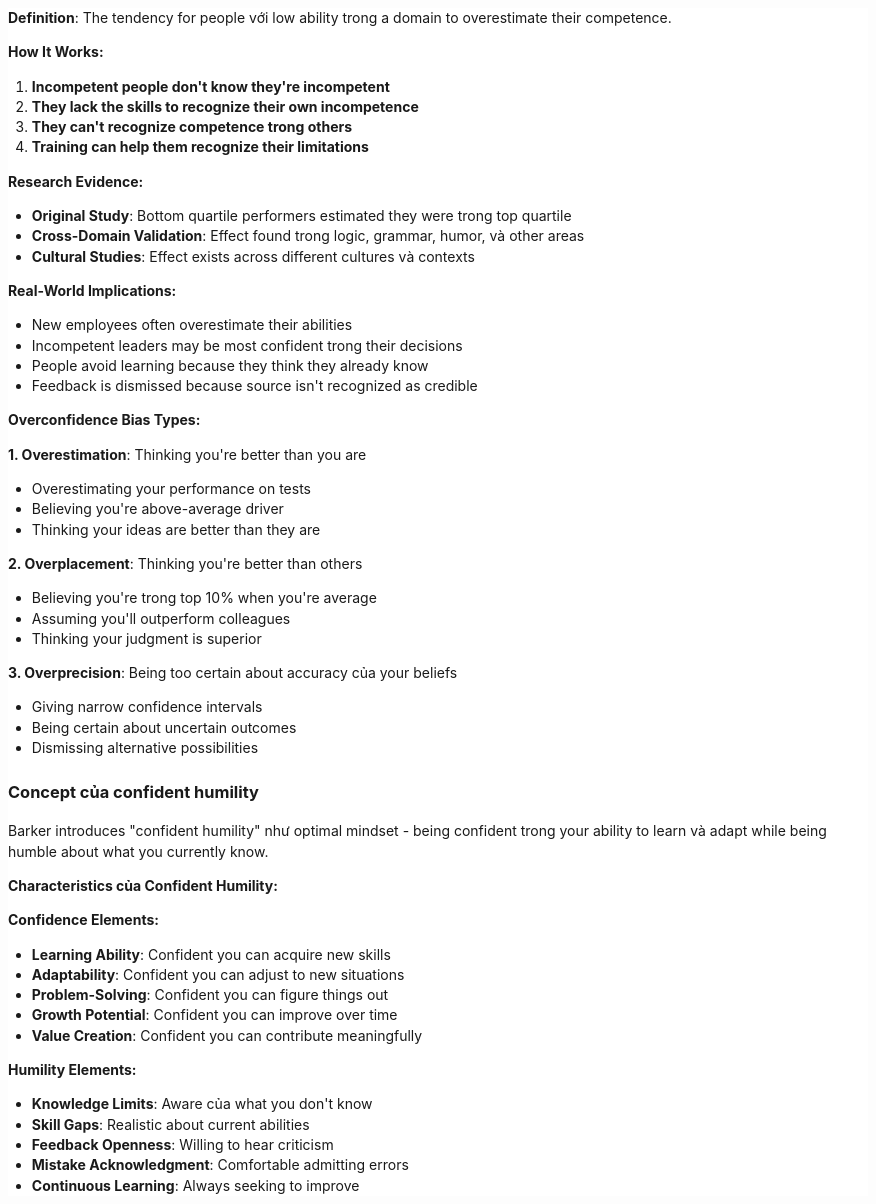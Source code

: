 **Definition**: The tendency for people với low ability trong a domain to overestimate their competence.

**How It Works:**
1. **Incompetent people don't know they're incompetent**
2. **They lack the skills to recognize their own incompetence**
3. **They can't recognize competence trong others**
4. **Training can help them recognize their limitations**

**Research Evidence:**
- **Original Study**: Bottom quartile performers estimated they were trong top quartile
- **Cross-Domain Validation**: Effect found trong logic, grammar, humor, và other areas
- **Cultural Studies**: Effect exists across different cultures và contexts

**Real-World Implications:**
- New employees often overestimate their abilities
- Incompetent leaders may be most confident trong their decisions
- People avoid learning because they think they already know
- Feedback is dismissed because source isn't recognized as credible

**Overconfidence Bias Types:**

**1. Overestimation**: Thinking you're better than you are
- Overestimating your performance on tests
- Believing you're above-average driver
- Thinking your ideas are better than they are

**2. Overplacement**: Thinking you're better than others
- Believing you're trong top 10% when you're average
- Assuming you'll outperform colleagues
- Thinking your judgment is superior

**3. Overprecision**: Being too certain about accuracy của your beliefs
- Giving narrow confidence intervals
- Being certain about uncertain outcomes
- Dismissing alternative possibilities

### Concept của confident humility

Barker introduces "confident humility" như optimal mindset - being confident trong your ability to learn và adapt while being humble about what you currently know.

**Characteristics của Confident Humility:**

**Confidence Elements:**
- **Learning Ability**: Confident you can acquire new skills
- **Adaptability**: Confident you can adjust to new situations
- **Problem-Solving**: Confident you can figure things out
- **Growth Potential**: Confident you can improve over time
- **Value Creation**: Confident you can contribute meaningfully

**Humility Elements:**
- **Knowledge Limits**: Aware của what you don't know
- **Skill Gaps**: Realistic about current abilities
- **Feedback Openness**: Willing to hear criticism
- **Mistake Acknowledgment**: Comfortable admitting errors
- **Continuous Learning**: Always seeking to improve
